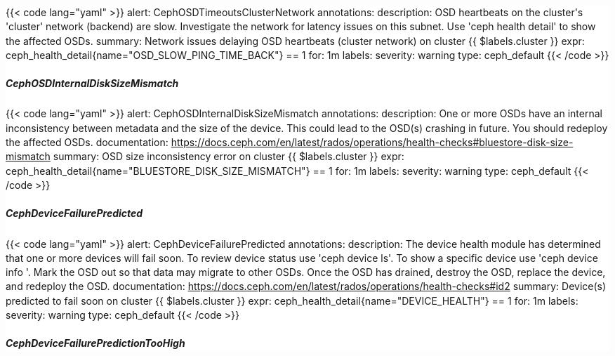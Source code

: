 {{< code lang="yaml" >}}
alert: CephOSDTimeoutsClusterNetwork
annotations:
  description: OSD heartbeats on the cluster's 'cluster' network (backend) are slow.
    Investigate the network for latency issues on this subnet. Use 'ceph health detail'
    to show the affected OSDs.
  summary: Network issues delaying OSD heartbeats (cluster network) on cluster {{
    $labels.cluster }}
expr: ceph_health_detail{name="OSD_SLOW_PING_TIME_BACK"} == 1
for: 1m
labels:
  severity: warning
  type: ceph_default
{{< /code >}}
 
##### CephOSDInternalDiskSizeMismatch

{{< code lang="yaml" >}}
alert: CephOSDInternalDiskSizeMismatch
annotations:
  description: One or more OSDs have an internal inconsistency between metadata and
    the size of the device. This could lead to the OSD(s) crashing in future. You
    should redeploy the affected OSDs.
  documentation: https://docs.ceph.com/en/latest/rados/operations/health-checks#bluestore-disk-size-mismatch
  summary: OSD size inconsistency error on cluster {{ $labels.cluster }}
expr: ceph_health_detail{name="BLUESTORE_DISK_SIZE_MISMATCH"} == 1
for: 1m
labels:
  severity: warning
  type: ceph_default
{{< /code >}}
 
##### CephDeviceFailurePredicted

{{< code lang="yaml" >}}
alert: CephDeviceFailurePredicted
annotations:
  description: The device health module has determined that one or more devices will
    fail soon. To review device status use 'ceph device ls'. To show a specific device
    use 'ceph device info <dev id>'. Mark the OSD out so that data may migrate to
    other OSDs. Once the OSD has drained, destroy the OSD, replace the device, and
    redeploy the OSD.
  documentation: https://docs.ceph.com/en/latest/rados/operations/health-checks#id2
  summary: Device(s) predicted to fail soon on cluster {{ $labels.cluster }}
expr: ceph_health_detail{name="DEVICE_HEALTH"} == 1
for: 1m
labels:
  severity: warning
  type: ceph_default
{{< /code >}}
 
##### CephDeviceFailurePredictionTooHigh
